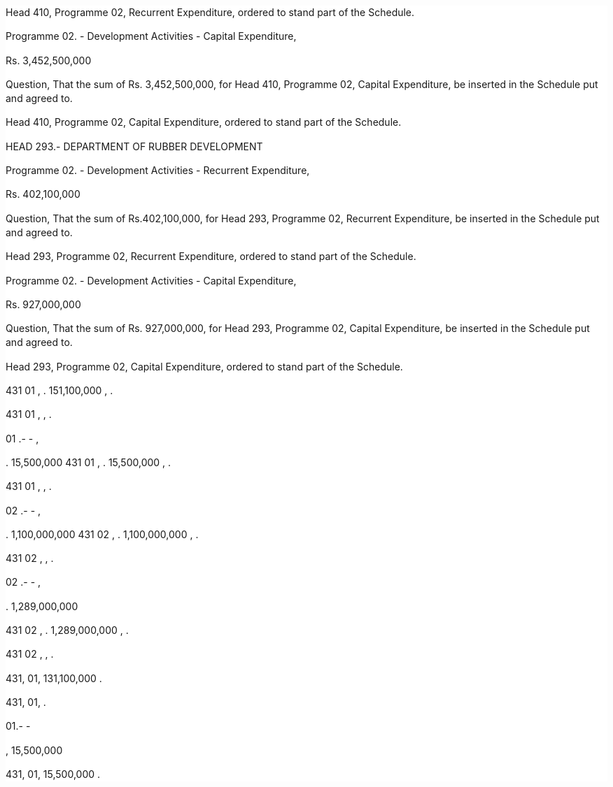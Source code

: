 Head 410, Programme 02, Recurrent Expenditure, ordered to stand part of the Schedule.

Programme 02. - Development Activities - Capital Expenditure,

Rs. 3,452,500,000

Question, That the sum of Rs. 3,452,500,000, for Head 410, Programme 02, Capital Expenditure, be inserted in the Schedule put and agreed to.

Head 410, Programme 02, Capital Expenditure, ordered to stand part of the Schedule.

HEAD 293.- DEPARTMENT OF RUBBER DEVELOPMENT

Programme 02. - Development Activities - Recurrent Expenditure,

Rs. 402,100,000

Question, That the sum of Rs.402,100,000, for Head 293, Programme 02, Recurrent Expenditure, be inserted in the Schedule put and agreed to.

Head 293, Programme 02, Recurrent Expenditure, ordered to stand part of the Schedule.

Programme 02. - Development Activities - Capital Expenditure,

Rs. 927,000,000

Question, That the sum of Rs. 927,000,000, for Head 293, Programme 02, Capital Expenditure, be inserted in the Schedule put and agreed to.

Head 293, Programme 02, Capital Expenditure, ordered to stand part of the Schedule.

431 01 , . 151,100,000 , .

431 01 , , .

01 .- - ,

. 15,500,000 431 01 , . 15,500,000 , .

431 01 , , .

02 .- - ,

. 1,100,000,000 431 02 , . 1,100,000,000 , .

431 02 , , .

02 .- - ,

. 1,289,000,000

431 02 , . 1,289,000,000 , .

431 02 , , .

431, 01, 131,100,000 .

431, 01, .

01.- -

, 15,500,000

431, 01, 15,500,000 .
